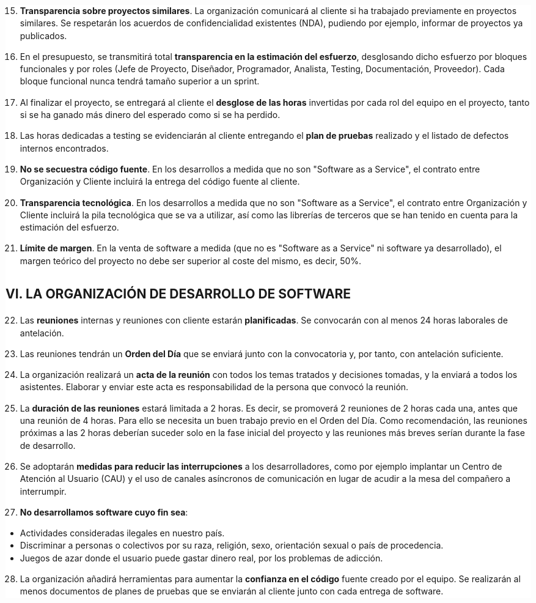 15. **Transparencia sobre proyectos similares**. La organización comunicará al cliente si ha trabajado previamente en proyectos similares. Se respetarán los acuerdos de confidencialidad existentes (NDA), pudiendo por ejemplo, informar de proyectos ya publicados.

16. En el presupuesto, se transmitirá total **transparencia en la estimación del esfuerzo**, desglosando dicho esfuerzo por bloques funcionales y por roles (Jefe de Proyecto, Diseñador, Programador, Analista, Testing, Documentación, Proveedor). Cada bloque funcional nunca tendrá tamaño superior a un sprint.

17. Al finalizar el proyecto, se entregará al cliente el **desglose de las horas** invertidas por cada rol del equipo en el proyecto, tanto si se ha ganado más dinero del esperado como si se ha perdido.

18. Las horas dedicadas a testing se evidenciarán al cliente entregando el **plan de pruebas** realizado y el listado de defectos internos encontrados.

19. **No se secuestra código fuente**. En los desarrollos a medida que no son "Software as a Service", el contrato entre Organización y Cliente incluirá la entrega del código fuente al cliente.

20. **Transparencia tecnológica**. En los desarrollos a medida que no son "Software as a Service", el contrato entre Organización y Cliente incluirá la pila tecnológica que se va a utilizar, así como las librerías de terceros que se han tenido en cuenta para la estimación del esfuerzo.

21. **Límite de margen**. En la venta de software a medida (que no es "Software as a Service" ni software ya desarrollado), el margen teórico del proyecto no debe ser superior al coste del mismo, es decir, 50%.

## VI. LA ORGANIZACIÓN DE DESARROLLO DE SOFTWARE

22. Las **reuniones** internas y reuniones con cliente estarán **planificadas**. Se convocarán con al menos 24 horas laborales de antelación.

23. Las reuniones tendrán un **Orden del Día** que se enviará junto con la convocatoria y, por tanto, con antelación suficiente.

24. La organización realizará un **acta de la reunión** con todos los temas tratados y decisiones tomadas, y la enviará a todos los asistentes. Elaborar y enviar este acta es responsabilidad de la persona que convocó la reunión.

25. La **duración de las reuniones** estará limitada a 2 horas. Es decir, se promoverá 2 reuniones de 2 horas cada una, antes que una reunión de 4 horas. Para ello se necesita un buen trabajo previo en el Orden del Día. Como recomendación, las reuniones próximas a las 2 horas deberían suceder solo en la fase inicial del proyecto y las reuniones más breves serían durante la fase de desarrollo.

26. Se adoptarán **medidas para reducir las interrupciones** a los desarrolladores, como por ejemplo implantar un Centro de Atención al Usuario (CAU) y el uso de canales asíncronos de comunicación en lugar de acudir a la mesa del compañero a interrumpir.

27. **No desarrollamos software cuyo fin sea**:

- Actividades consideradas ilegales en nuestro país.
- Discriminar a personas o colectivos por su raza, religión, sexo, orientación sexual o país de procedencia.
- Juegos de azar donde el usuario puede gastar dinero real, por los problemas de adicción.

28. La organización añadirá herramientas para aumentar la **confianza en el código** fuente creado por el equipo. Se realizarán al menos documentos de planes de pruebas que se enviarán al cliente junto con cada entrega de software.
